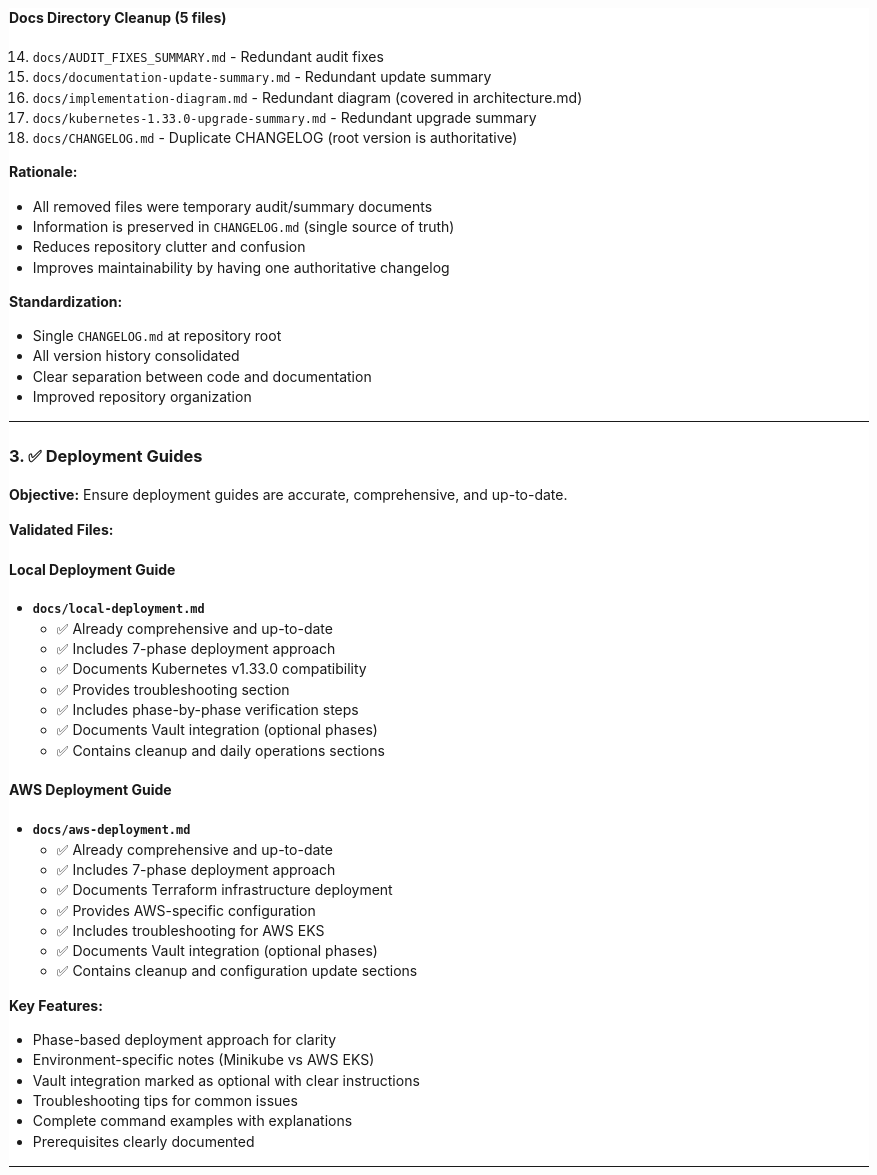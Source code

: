 #### Docs Directory Cleanup (5 files)
14. `docs/AUDIT_FIXES_SUMMARY.md` - Redundant audit fixes
15. `docs/documentation-update-summary.md` - Redundant update summary
16. `docs/implementation-diagram.md` - Redundant diagram (covered in architecture.md)
17. `docs/kubernetes-1.33.0-upgrade-summary.md` - Redundant upgrade summary
18. `docs/CHANGELOG.md` - Duplicate CHANGELOG (root version is authoritative)

**Rationale:**
- All removed files were temporary audit/summary documents
- Information is preserved in `CHANGELOG.md` (single source of truth)
- Reduces repository clutter and confusion
- Improves maintainability by having one authoritative changelog

**Standardization:**
- Single `CHANGELOG.md` at repository root
- All version history consolidated
- Clear separation between code and documentation
- Improved repository organization

---

### 3. ✅ Deployment Guides

**Objective:** Ensure deployment guides are accurate, comprehensive, and up-to-date.

**Validated Files:**

#### Local Deployment Guide
- **`docs/local-deployment.md`**
  - ✅ Already comprehensive and up-to-date
  - ✅ Includes 7-phase deployment approach
  - ✅ Documents Kubernetes v1.33.0 compatibility
  - ✅ Provides troubleshooting section
  - ✅ Includes phase-by-phase verification steps
  - ✅ Documents Vault integration (optional phases)
  - ✅ Contains cleanup and daily operations sections

#### AWS Deployment Guide
- **`docs/aws-deployment.md`**
  - ✅ Already comprehensive and up-to-date
  - ✅ Includes 7-phase deployment approach
  - ✅ Documents Terraform infrastructure deployment
  - ✅ Provides AWS-specific configuration
  - ✅ Includes troubleshooting for AWS EKS
  - ✅ Documents Vault integration (optional phases)
  - ✅ Contains cleanup and configuration update sections

**Key Features:**
- Phase-based deployment approach for clarity
- Environment-specific notes (Minikube vs AWS EKS)
- Vault integration marked as optional with clear instructions
- Troubleshooting tips for common issues
- Complete command examples with explanations
- Prerequisites clearly documented

---
